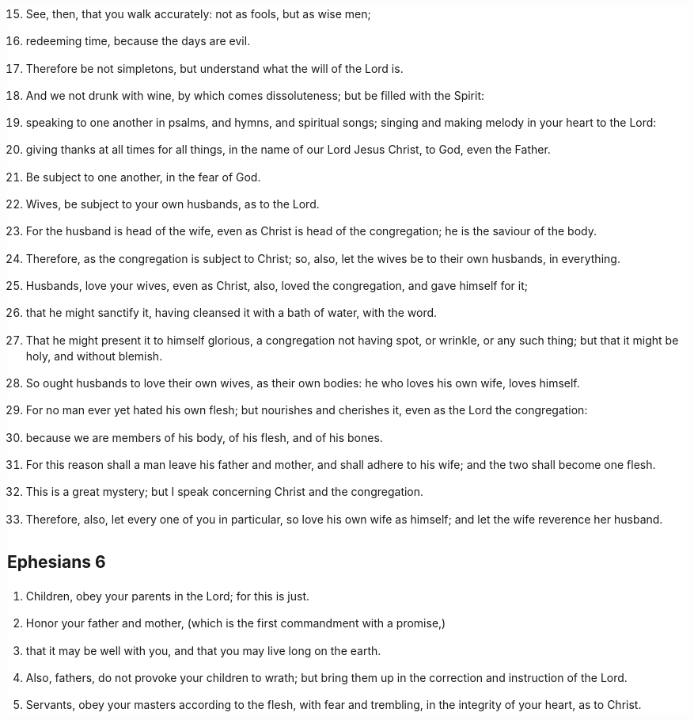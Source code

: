 15. See, then, that you walk accurately: not as fools, but as wise men;

16. redeeming time, because the days are evil.

17. Therefore be not simpletons, but understand what the will of the Lord is.

18. And we not drunk with wine, by which comes dissoluteness; but be filled with the Spirit:

19. speaking to one another in psalms, and hymns, and spiritual songs; singing and making melody in your heart to the Lord:

20. giving thanks at all times for all things, in the name of our Lord Jesus Christ, to God, even the Father.

21. Be subject to one another, in the fear of God.

22. Wives, be subject to your own husbands, as to the Lord.

23. For the husband is head of the wife, even as Christ is head of the congregation; he is the saviour of the body.

24. Therefore, as the congregation is subject to Christ; so, also, let the wives be to their own husbands, in everything.

25. Husbands, love your wives, even as Christ, also, loved the congregation, and gave himself for it;

26. that he might sanctify it, having cleansed it with a bath of water, with the word.

27. That he might present it to himself glorious, a congregation not having spot, or wrinkle, or any such thing; but that it might be holy, and without blemish.

28. So ought husbands to love their own wives, as their own bodies: he who loves his own wife, loves himself.

29. For no man ever yet hated his own flesh; but nourishes and cherishes it, even as the Lord the congregation:

30. because we are members of his body, of his flesh, and of his bones.

31. For this reason shall a man leave his father and mother, and shall adhere to his wife; and the two shall become one flesh.

32. This is a great mystery; but I speak concerning Christ and the congregation.

33. Therefore, also, let every one of you in particular, so love his own wife as himself; and let the wife reverence her husband.

## Ephesians 6

1. Children, obey your parents in the Lord; for this is just.

2. Honor your father and mother, (which is the first commandment with a promise,)

3. that it may be well with you, and that you may live long on the earth.

4. Also, fathers, do not provoke your children to wrath; but bring them up in the correction and instruction of the Lord.

5. Servants, obey your masters according to the flesh, with fear and trembling, in the integrity of your heart, as to Christ.
